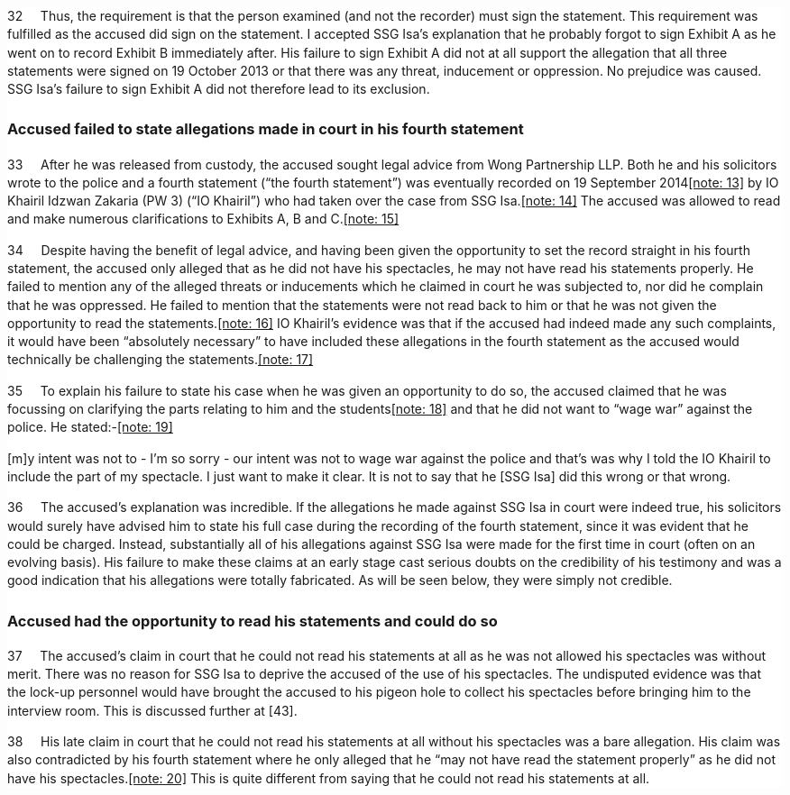 32     Thus, the requirement is that the person examined (and not the recorder) must sign the statement. This requirement was fulfilled as the accused did sign on the statement. I accepted SSG Isa’s explanation that he probably forgot to sign Exhibit A as he went on to record Exhibit B immediately after. His failure to sign Exhibit A did not at all support the allegation that all three statements were signed on 19 October 2013 or that there was any threat, inducement or oppression. No prejudice was caused. SSG Isa’s failure to sign Exhibit A did not therefore lead to its exclusion.

### Accused failed to state allegations made in court in his fourth statement

33     After he was released from custody, the accused sought legal advice from Wong Partnership LLP. Both he and his solicitors wrote to the police and a fourth statement (“the fourth statement”) was eventually recorded on 19 September 2014[\[note: 13\]](#Ftn_13) by IO Khairil Idzwan Zakaria (PW 3) (“IO Khairil”) who had taken over the case from SSG Isa.[\[note: 14\]](#Ftn_14) The accused was allowed to read and make numerous clarifications to Exhibits A, B and C.[\[note: 15\]](#Ftn_15)

34     Despite having the benefit of legal advice, and having been given the opportunity to set the record straight in his fourth statement, the accused only alleged that as he did not have his spectacles, he may not have read his statements properly. He failed to mention any of the alleged threats or inducements which he claimed in court he was subjected to, nor did he complain that he was oppressed. He failed to mention that the statements were not read back to him or that he was not given the opportunity to read the statements.[\[note: 16\]](#Ftn_16) IO Khairil’s evidence was that if the accused had indeed made any such complaints, it would have been “absolutely necessary” to have included these allegations in the fourth statement as the accused would technically be challenging the statements.[\[note: 17\]](#Ftn_17)

35     To explain his failure to state his case when he was given an opportunity to do so, the accused claimed that he was focussing on clarifying the parts relating to him and the students[\[note: 18\]](#Ftn_18) and that he did not want to “wage war” against the police. He stated:-[\[note: 19\]](#Ftn_19)

\[m\]y intent was not to - I’m so sorry - our intent was not to wage war against the police and that’s was why I told the IO Khairil to include the part of my spectacle. I just want to make it clear. It is not to say that he \[SSG Isa\] did this wrong or that wrong.

36     The accused’s explanation was incredible. If the allegations he made against SSG Isa in court were indeed true, his solicitors would surely have advised him to state his full case during the recording of the fourth statement, since it was evident that he could be charged. Instead, substantially all of his allegations against SSG Isa were made for the first time in court (often on an evolving basis). His failure to make these claims at an early stage cast serious doubts on the credibility of his testimony and was a good indication that his allegations were totally fabricated. As will be seen below, they were simply not credible.

### Accused had the opportunity to read his statements and could do so

37     The accused’s claim in court that he could not read his statements at all as he was not allowed his spectacles was without merit. There was no reason for SSG Isa to deprive the accused of the use of his spectacles. The undisputed evidence was that the lock-up personnel would have brought the accused to his pigeon hole to collect his spectacles before bringing him to the interview room. This is discussed further at \[43\].

38     His late claim in court that he could not read his statements at all without his spectacles was a bare allegation. His claim was also contradicted by his fourth statement where he only alleged that he “may not have read the statement properly” as he did not have his spectacles.[\[note: 20\]](#Ftn_20) This is quite different from saying that he could not read his statements at all.
